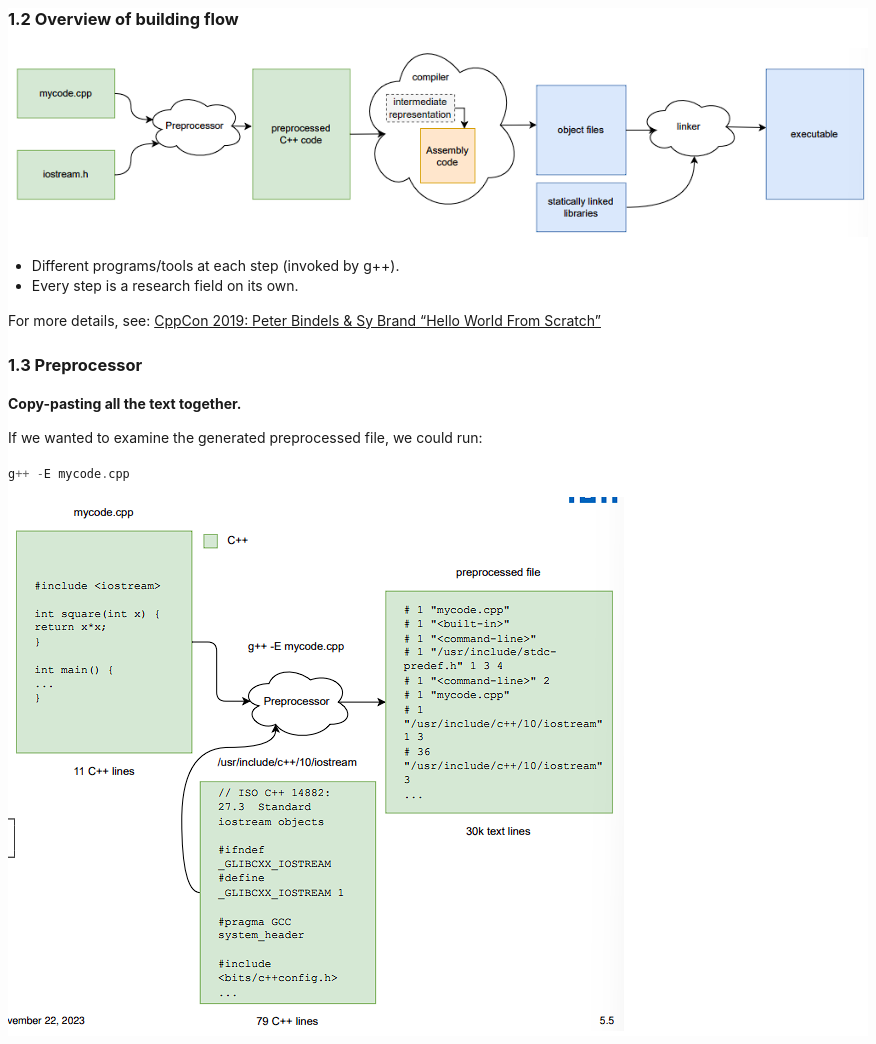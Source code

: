 ### 1.2 Overview of building flow

![](4/1.png)

- Different programs/tools at each step (invoked by g++). 
- Every step is a research field on its own.

For more details, see:
[CppCon 2019: Peter Bindels & Sy Brand “Hello World From Scratch”](https://www.youtube.com/watch?v=4V9QWHjRPMc)

### 1.3 Preprocessor

**Copy-pasting all the text together.**

If we wanted to examine the generated preprocessed file, we could run:

```cpp
g++ -E mycode.cpp
```

![](4/2.png)
